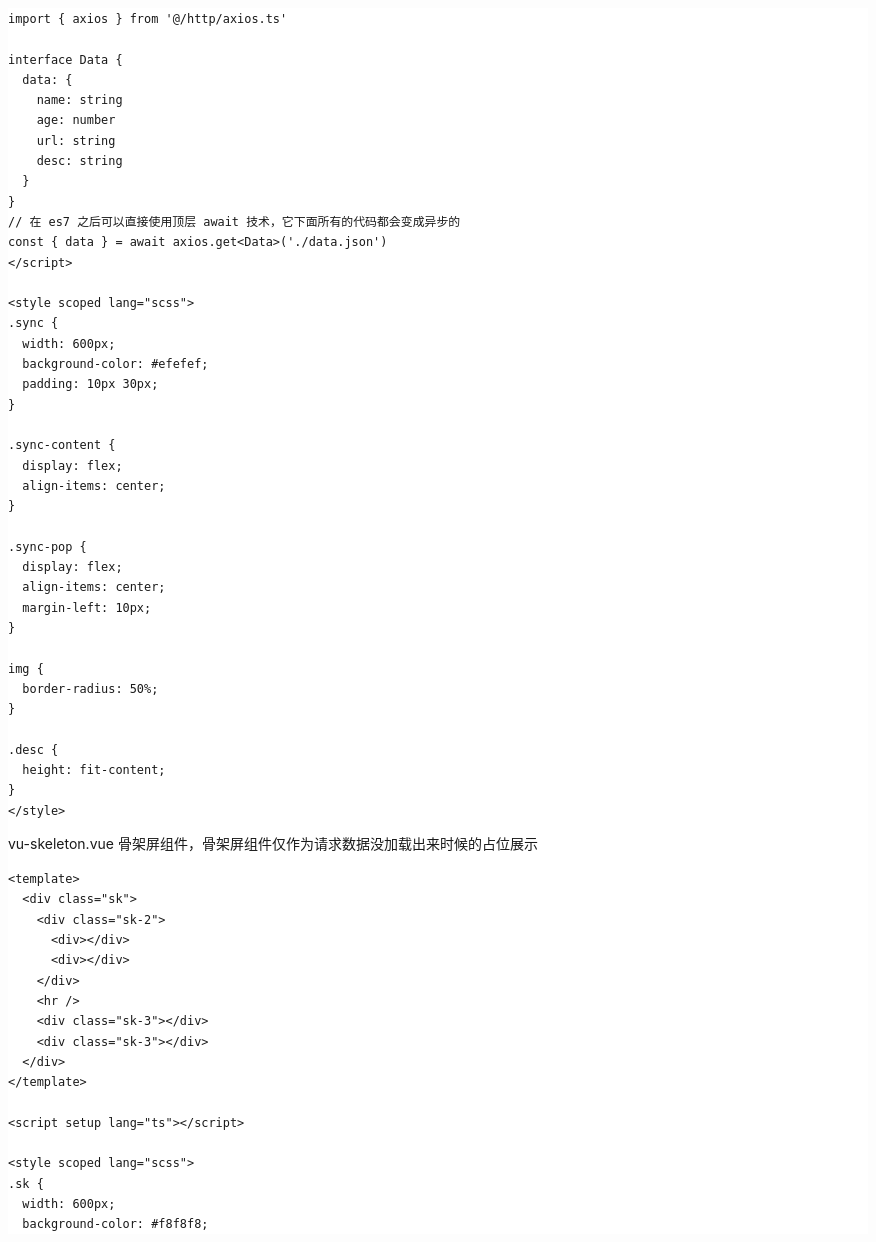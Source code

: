 ```vue
import { axios } from '@/http/axios.ts'

interface Data {
  data: {
    name: string
    age: number
    url: string
    desc: string
  }
}
// 在 es7 之后可以直接使用顶层 await 技术，它下面所有的代码都会变成异步的
const { data } = await axios.get<Data>('./data.json')
</script>

<style scoped lang="scss">
.sync {
  width: 600px;
  background-color: #efefef;
  padding: 10px 30px;
}

.sync-content {
  display: flex;
  align-items: center;
}

.sync-pop {
  display: flex;
  align-items: center;
  margin-left: 10px;
}

img {
  border-radius: 50%;
}

.desc {
  height: fit-content;
}
</style>

```

vu-skeleton.vue 骨架屏组件，骨架屏组件仅作为请求数据没加载出来时候的占位展示

```vue
<template>
  <div class="sk">
    <div class="sk-2">
      <div></div>
      <div></div>
    </div>
    <hr />
    <div class="sk-3"></div>
    <div class="sk-3"></div>
  </div>
</template>

<script setup lang="ts"></script>

<style scoped lang="scss">
.sk {
  width: 600px;
  background-color: #f8f8f8;
```